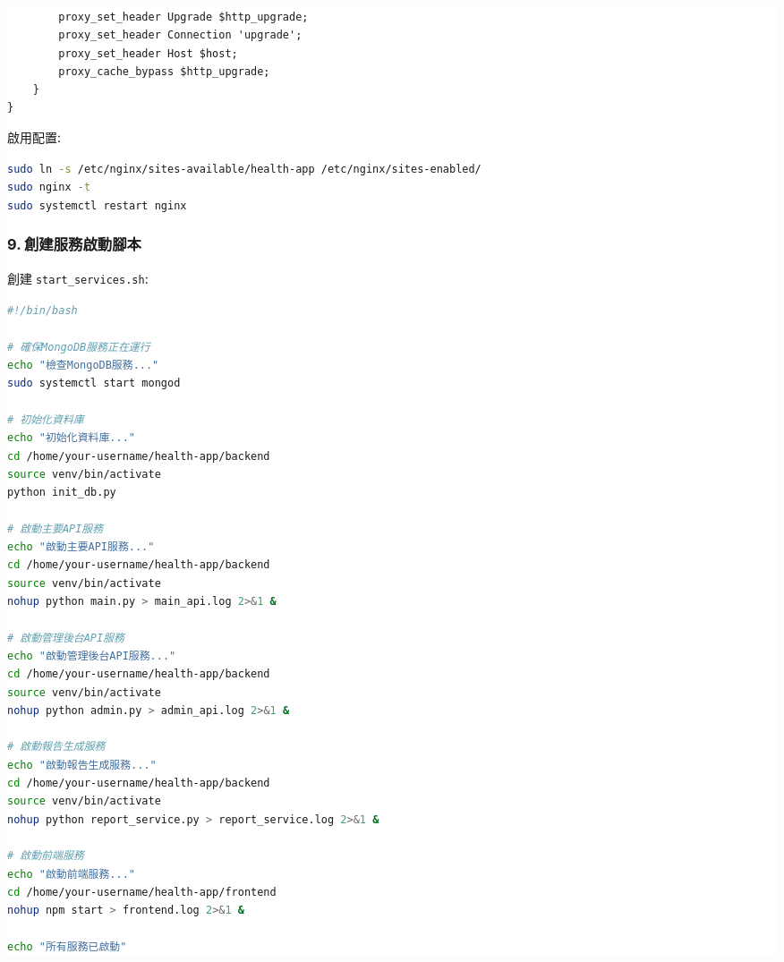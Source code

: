 ```nginx
        proxy_set_header Upgrade $http_upgrade;
        proxy_set_header Connection 'upgrade';
        proxy_set_header Host $host;
        proxy_cache_bypass $http_upgrade;
    }
}
```

啟用配置:

```bash
sudo ln -s /etc/nginx/sites-available/health-app /etc/nginx/sites-enabled/
sudo nginx -t
sudo systemctl restart nginx
```

### 9. 創建服務啟動腳本

創建 `start_services.sh`:

```bash
#!/bin/bash

# 確保MongoDB服務正在運行
echo "檢查MongoDB服務..."
sudo systemctl start mongod

# 初始化資料庫
echo "初始化資料庫..."
cd /home/your-username/health-app/backend
source venv/bin/activate
python init_db.py

# 啟動主要API服務
echo "啟動主要API服務..."
cd /home/your-username/health-app/backend
source venv/bin/activate
nohup python main.py > main_api.log 2>&1 &

# 啟動管理後台API服務
echo "啟動管理後台API服務..."
cd /home/your-username/health-app/backend
source venv/bin/activate
nohup python admin.py > admin_api.log 2>&1 &

# 啟動報告生成服務
echo "啟動報告生成服務..."
cd /home/your-username/health-app/backend
source venv/bin/activate
nohup python report_service.py > report_service.log 2>&1 &

# 啟動前端服務
echo "啟動前端服務..."
cd /home/your-username/health-app/frontend
nohup npm start > frontend.log 2>&1 &

echo "所有服務已啟動"
```
